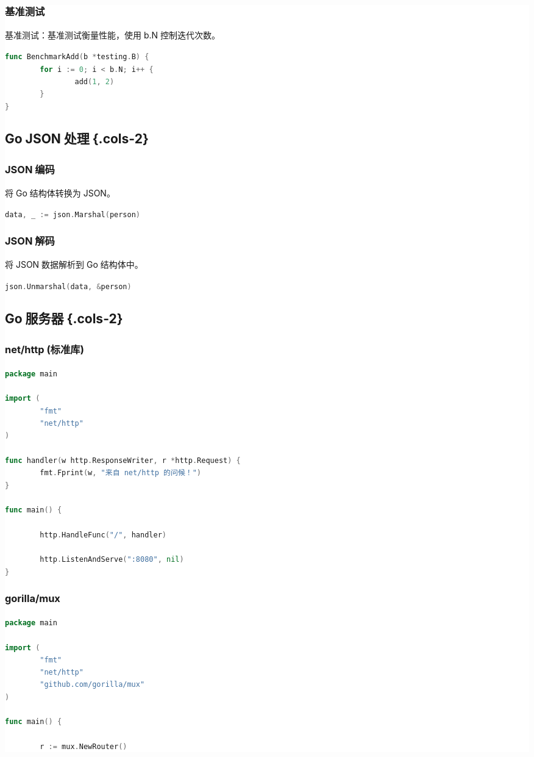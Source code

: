### 基准测试
基准测试：基准测试衡量性能，使用 b.N 控制迭代次数。
```go
func BenchmarkAdd(b *testing.B) {
        for i := 0; i < b.N; i++ {
                add(1, 2)
        }
}
```

## Go JSON 处理 {.cols-2}


### JSON 编码
将 Go 结构体转换为 JSON。
```go
data, _ := json.Marshal(person)
```

### JSON 解码
将 JSON 数据解析到 Go 结构体中。
```go
json.Unmarshal(data, &person)
```

## Go 服务器 {.cols-2}

### net/http (标准库)
```go
package main

import (
        "fmt"
        "net/http"
)

func handler(w http.ResponseWriter, r *http.Request) {
        fmt.Fprint(w, "来自 net/http 的问候！")
}

func main() {

        http.HandleFunc("/", handler)

        http.ListenAndServe(":8080", nil)
}

```

### gorilla/mux
```go
package main

import (
        "fmt"
        "net/http"
        "github.com/gorilla/mux"
)

func main() {

        r := mux.NewRouter()

```